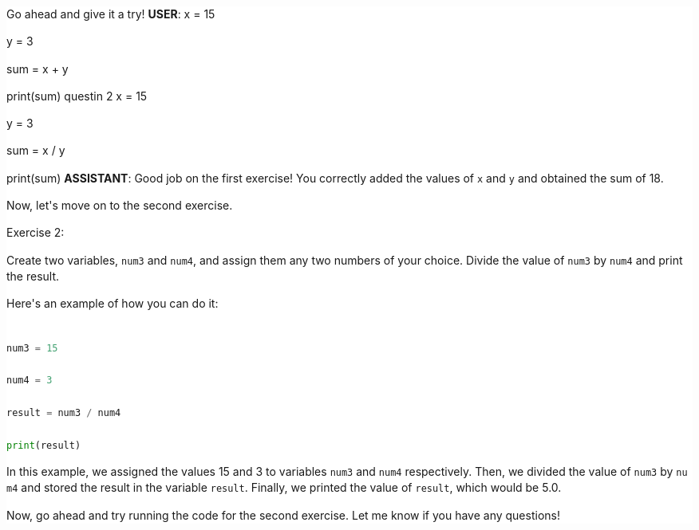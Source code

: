 

Go ahead and give it a try!
**USER**: x = 15

y = 3

sum = x + y

print(sum)   questin 2 x = 15

y = 3

sum = x / y

print(sum)
**ASSISTANT**: Good job on the first exercise! You correctly added the values of `x` and `y` and obtained the sum of 18.



Now, let's move on to the second exercise.



Exercise 2:

Create two variables, `num3` and `num4`, and assign them any two numbers of your choice. Divide the value of `num3` by `num4` and print the result.



Here's an example of how you can do it:



```python

num3 = 15

num4 = 3

result = num3 / num4

print(result)

```



In this example, we assigned the values 15 and 3 to variables `num3` and `num4` respectively. Then, we divided the value of `num3` by `num4` and stored the result in the variable `result`. Finally, we printed the value of `result`, which would be 5.0.



Now, go ahead and try running the code for the second exercise. Let me know if you have any questions!

